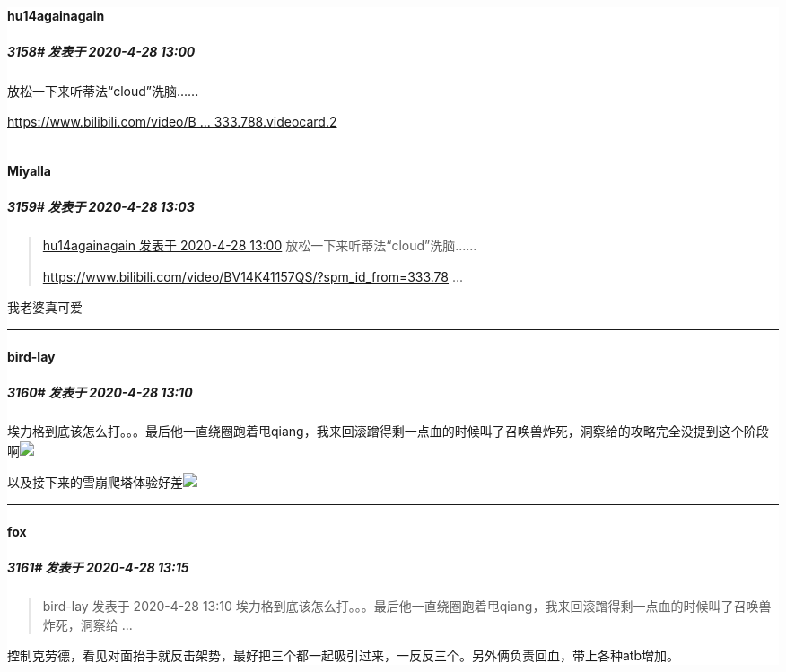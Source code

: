 ####  hu14againagain  
##### 3158#       发表于 2020-4-28 13:00




放松一下来听蒂法“cloud”洗脑......

[https://www.bilibili.com/video/B ... 333.788.videocard.2](https://www.bilibili.com/video/BV14K41157QS/?spm_id_from=333.788.videocard.2)







-----

####  Miyalla  
##### 3159#       发表于 2020-4-28 13:03



<blockquote><a href="httphttps://bbs.saraba1st.com/2b/forum.php?mod=redirect&amp;goto=findpost&amp;pid=47233529&amp;ptid=1922375" target="_blank">hu14againagain 发表于 2020-4-28 13:00</a>
放松一下来听蒂法“cloud”洗脑......


https://www.bilibili.com/video/BV14K41157QS/?spm_id_from=333.78 ...</blockquote>
我老婆真可爱







-----

####  bird-lay  
##### 3160#       发表于 2020-4-28 13:10




埃力格到底该怎么打。。。最后他一直绕圈跑着甩qiang，我来回滚蹭得剩一点血的时候叫了召唤兽炸死，洞察给的攻略完全没提到这个阶段啊<img src="https://static.saraba1st.com/image/smiley/face2017/125.png" referrerpolicy="no-referrer">

以及接下来的雪崩爬塔体验好差<img src="https://static.saraba1st.com/image/smiley/face2017/117.png" referrerpolicy="no-referrer">







-----

####  fox  
##### 3161#       发表于 2020-4-28 13:15



<blockquote>bird-lay 发表于 2020-4-28 13:10
埃力格到底该怎么打。。。最后他一直绕圈跑着甩qiang，我来回滚蹭得剩一点血的时候叫了召唤兽炸死，洞察给 ...</blockquote>
控制克劳德，看见对面抬手就反击架势，最好把三个都一起吸引过来，一反反三个。另外俩负责回血，带上各种atb增加。
